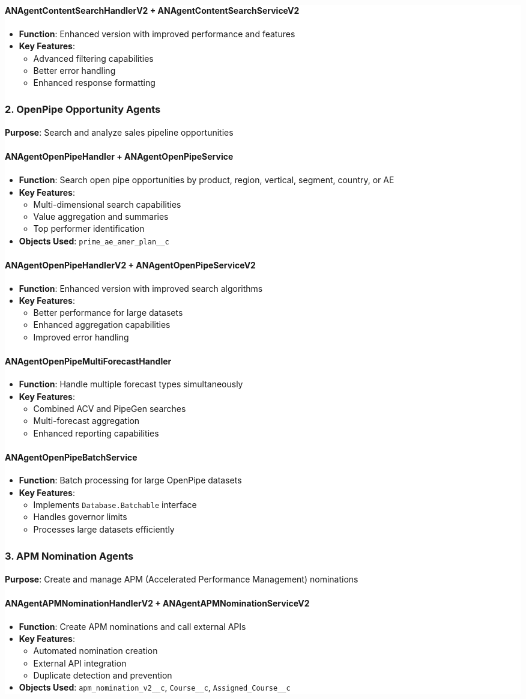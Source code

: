 #### ANAgentContentSearchHandlerV2 + ANAgentContentSearchServiceV2
- **Function**: Enhanced version with improved performance and features
- **Key Features**: 
  - Advanced filtering capabilities
  - Better error handling
  - Enhanced response formatting

### 2. **OpenPipe Opportunity Agents**
**Purpose**: Search and analyze sales pipeline opportunities

#### ANAgentOpenPipeHandler + ANAgentOpenPipeService
- **Function**: Search open pipe opportunities by product, region, vertical, segment, country, or AE
- **Key Features**:
  - Multi-dimensional search capabilities
  - Value aggregation and summaries
  - Top performer identification
- **Objects Used**: `prime_ae_amer_plan__c`

#### ANAgentOpenPipeHandlerV2 + ANAgentOpenPipeServiceV2
- **Function**: Enhanced version with improved search algorithms
- **Key Features**:
  - Better performance for large datasets
  - Enhanced aggregation capabilities
  - Improved error handling

#### ANAgentOpenPipeMultiForecastHandler
- **Function**: Handle multiple forecast types simultaneously
- **Key Features**:
  - Combined ACV and PipeGen searches
  - Multi-forecast aggregation
  - Enhanced reporting capabilities

#### ANAgentOpenPipeBatchService
- **Function**: Batch processing for large OpenPipe datasets
- **Key Features**:
  - Implements `Database.Batchable` interface
  - Handles governor limits
  - Processes large datasets efficiently

### 3. **APM Nomination Agents**
**Purpose**: Create and manage APM (Accelerated Performance Management) nominations

#### ANAgentAPMNominationHandlerV2 + ANAgentAPMNominationServiceV2
- **Function**: Create APM nominations and call external APIs
- **Key Features**:
  - Automated nomination creation
  - External API integration
  - Duplicate detection and prevention
- **Objects Used**: `apm_nomination_v2__c`, `Course__c`, `Assigned_Course__c`
